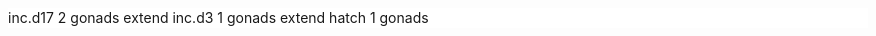 <td style="text-align:left;">
inc.d17
</td>
<td style="text-align:right;">
2
</td>
<td style="text-align:left;">
gonads
</td>
</tr>
<tr>
<td style="text-align:left;">
extend
</td>
<td style="text-align:left;">
inc.d3
</td>
<td style="text-align:right;">
1
</td>
<td style="text-align:left;">
gonads
</td>
</tr>
<tr>
<td style="text-align:left;">
extend
</td>
<td style="text-align:left;">
hatch
</td>
<td style="text-align:right;">
1
</td>
<td style="text-align:left;">
gonads
</td>
</tr>
</tbody>
</table>
